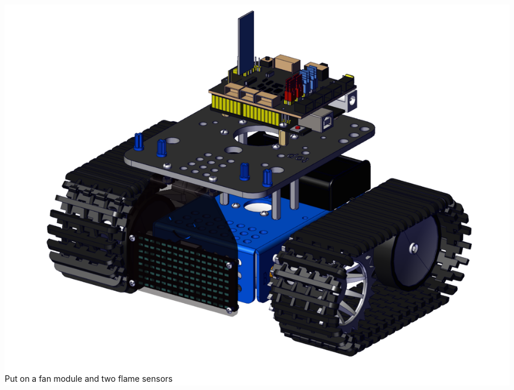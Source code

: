  ![ 13.png 13](media/3a350ba2fda9f37c8f0870f16c981f7b.png)

Put on a fan module and two flame sensors
